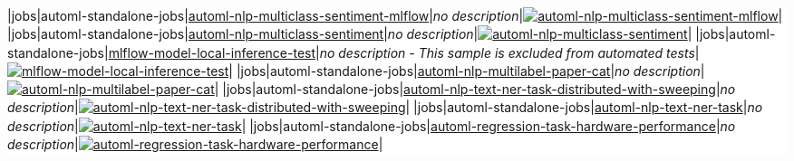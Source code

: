 |jobs|automl-standalone-jobs|[automl-nlp-multiclass-sentiment-mlflow](jobs/automl-standalone-jobs/automl-nlp-text-classification-multiclass-task-sentiment-analysis/automl-nlp-multiclass-sentiment-mlflow.ipynb)|*no description*|[![automl-nlp-multiclass-sentiment-mlflow](https://github.com/Azure/azureml-examples/actions/workflows/sdk-jobs-automl-standalone-jobs-automl-nlp-text-classification-multiclass-task-sentiment-analysis-automl-nlp-multiclass-sentiment-mlflow.yml/badge.svg?branch=main)](https://github.com/Azure/azureml-examples/actions/workflows/sdk-jobs-automl-standalone-jobs-automl-nlp-text-classification-multiclass-task-sentiment-analysis-automl-nlp-multiclass-sentiment-mlflow.yml)|
|jobs|automl-standalone-jobs|[automl-nlp-multiclass-sentiment](jobs/automl-standalone-jobs/automl-nlp-text-classification-multiclass-task-sentiment-analysis/automl-nlp-multiclass-sentiment.ipynb)|*no description*|[![automl-nlp-multiclass-sentiment](https://github.com/Azure/azureml-examples/actions/workflows/sdk-jobs-automl-standalone-jobs-automl-nlp-text-classification-multiclass-task-sentiment-analysis-automl-nlp-multiclass-sentiment.yml/badge.svg?branch=main)](https://github.com/Azure/azureml-examples/actions/workflows/sdk-jobs-automl-standalone-jobs-automl-nlp-text-classification-multiclass-task-sentiment-analysis-automl-nlp-multiclass-sentiment.yml)|
|jobs|automl-standalone-jobs|[mlflow-model-local-inference-test](jobs/automl-standalone-jobs/automl-nlp-text-classification-multiclass-task-sentiment-analysis/mlflow-model-local-inference-test.ipynb)|*no description* - _This sample is excluded from automated tests_|[![mlflow-model-local-inference-test](https://github.com/Azure/azureml-examples/actions/workflows/sdk-jobs-automl-standalone-jobs-automl-nlp-text-classification-multiclass-task-sentiment-analysis-mlflow-model-local-inference-test.yml/badge.svg?branch=main)](https://github.com/Azure/azureml-examples/actions/workflows/sdk-jobs-automl-standalone-jobs-automl-nlp-text-classification-multiclass-task-sentiment-analysis-mlflow-model-local-inference-test.yml)|
|jobs|automl-standalone-jobs|[automl-nlp-multilabel-paper-cat](jobs/automl-standalone-jobs/automl-nlp-text-classification-multilabel-task-paper-categorization/automl-nlp-multilabel-paper-cat.ipynb)|*no description*|[![automl-nlp-multilabel-paper-cat](https://github.com/Azure/azureml-examples/actions/workflows/sdk-jobs-automl-standalone-jobs-automl-nlp-text-classification-multilabel-task-paper-categorization-automl-nlp-multilabel-paper-cat.yml/badge.svg?branch=main)](https://github.com/Azure/azureml-examples/actions/workflows/sdk-jobs-automl-standalone-jobs-automl-nlp-text-classification-multilabel-task-paper-categorization-automl-nlp-multilabel-paper-cat.yml)|
|jobs|automl-standalone-jobs|[automl-nlp-text-ner-task-distributed-with-sweeping](jobs/automl-standalone-jobs/automl-nlp-text-named-entity-recognition-task-distributed-sweeping/automl-nlp-text-ner-task-distributed-with-sweeping.ipynb)|*no description*|[![automl-nlp-text-ner-task-distributed-with-sweeping](https://github.com/Azure/azureml-examples/actions/workflows/sdk-jobs-automl-standalone-jobs-automl-nlp-text-named-entity-recognition-task-distributed-sweeping-automl-nlp-text-ner-task-distributed-with-sweeping.yml/badge.svg?branch=main)](https://github.com/Azure/azureml-examples/actions/workflows/sdk-jobs-automl-standalone-jobs-automl-nlp-text-named-entity-recognition-task-distributed-sweeping-automl-nlp-text-ner-task-distributed-with-sweeping.yml)|
|jobs|automl-standalone-jobs|[automl-nlp-text-ner-task](jobs/automl-standalone-jobs/automl-nlp-text-named-entity-recognition-task/automl-nlp-text-ner-task.ipynb)|*no description*|[![automl-nlp-text-ner-task](https://github.com/Azure/azureml-examples/actions/workflows/sdk-jobs-automl-standalone-jobs-automl-nlp-text-named-entity-recognition-task-automl-nlp-text-ner-task.yml/badge.svg?branch=main)](https://github.com/Azure/azureml-examples/actions/workflows/sdk-jobs-automl-standalone-jobs-automl-nlp-text-named-entity-recognition-task-automl-nlp-text-ner-task.yml)|
|jobs|automl-standalone-jobs|[automl-regression-task-hardware-performance](jobs/automl-standalone-jobs/automl-regression-task-hardware-performance/automl-regression-task-hardware-performance.ipynb)|*no description*|[![automl-regression-task-hardware-performance](https://github.com/Azure/azureml-examples/actions/workflows/sdk-jobs-automl-standalone-jobs-automl-regression-task-hardware-performance-automl-regression-task-hardware-performance.yml/badge.svg?branch=main)](https://github.com/Azure/azureml-examples/actions/workflows/sdk-jobs-automl-standalone-jobs-automl-regression-task-hardware-performance-automl-regression-task-hardware-performance.yml)|
